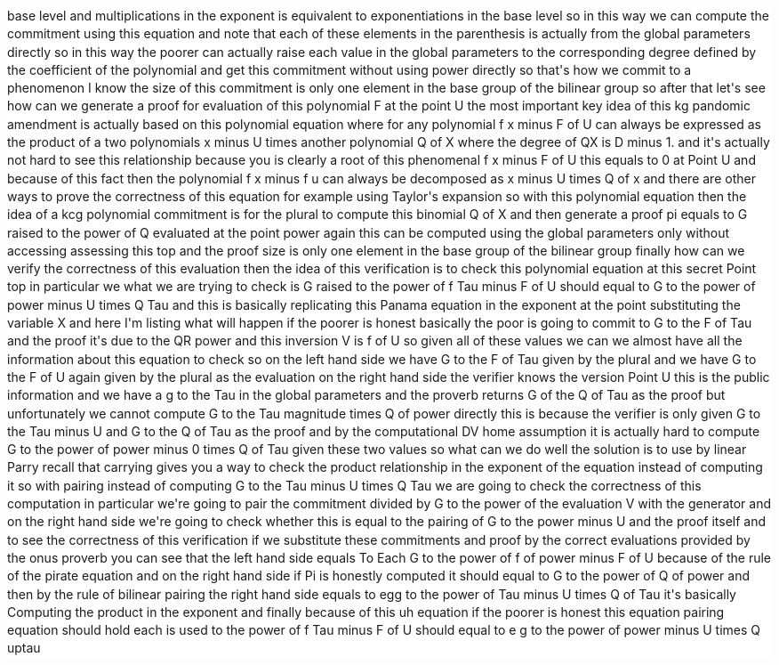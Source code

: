 base level and multiplications in the exponent is equivalent to exponentiations in the base level
so in this way we can compute the commitment using this equation and note that each of these elements in the
parenthesis is actually from the global parameters directly so in this way the
poorer can actually raise each value in the global parameters to
the corresponding degree defined by the coefficient of the polynomial and get
this commitment without using power directly so that's how we commit to
a phenomenon I know the size of this commitment is only one element in the base group of the
bilinear group so after that let's see how can we
generate a proof for evaluation of this polynomial F at the point U
the most important key idea of this kg pandomic amendment is actually based on this polynomial equation
where for any polynomial f x minus F of U can always be expressed
as the product of a two polynomials x minus U times another polynomial Q of X
where the degree of QX is D minus 1. and it's actually not hard to see this
relationship because you is clearly a root of this phenomenal f x minus F of U this equals to 0 at
Point U and because of this fact then the polynomial f x minus f u can always
be decomposed as x minus U times Q of x and there are other ways to prove the
correctness of this equation for example using Taylor's expansion
so with this polynomial equation then the idea of a kcg polynomial commitment is for the plural to compute this
binomial Q of X and then generate a proof pi equals to G raised to the power
of Q evaluated at the point power again this can be computed using the
global parameters only without accessing assessing this top and the proof size is only one element
in the base group of the bilinear group finally how can we verify the
correctness of this evaluation then the idea of this verification is to check this polynomial equation at this
secret Point top in particular we what we are trying to check is G raised to the power of f Tau
minus F of U should equal to G to the power of power minus U times Q Tau and
this is basically replicating this Panama equation in the exponent at the point
substituting the variable X and here I'm listing what will happen if
the poorer is honest basically the poor is going to commit to G to the F of Tau and the proof it's due to the QR power
and this inversion V is f of U so given all of these values
we can we almost have all the information about this equation to check
so on the left hand side we have G to the F of Tau given by the plural and we have G to the F of U again
given by the plural as the evaluation on the right hand side the verifier knows the version Point U this is the public
information and we have a g to the Tau in the global parameters and the proverb returns G of the Q of Tau as the proof
but unfortunately we cannot compute G to the Tau magnitude times Q of power
directly this is because the verifier is only given G to the Tau minus U and G to
the Q of Tau as the proof and by the computational DV home assumption it is actually hard to compute G to the power
of power minus 0 times Q of Tau given these two values
so what can we do well the solution is to use by linear Parry recall that
carrying gives you a way to check the product relationship in the exponent of
the equation instead of computing it so with pairing instead of computing G
to the Tau minus U times Q Tau we are going to check the correctness of this computation
in particular we're going to pair the commitment divided by G to the power of
the evaluation V with the generator and on the right hand side we're going
to check whether this is equal to the pairing of G to the power minus U and the proof itself
and to see the correctness of this verification if we substitute these commitments and
proof by the correct evaluations provided by the onus proverb
you can see that the left hand side equals To Each G to the power of f of
power minus F of U because of the rule of the pirate equation and on the right
hand side if Pi is honestly computed it should equal to G to the power of Q of
power and then by the rule of bilinear pairing the right hand side equals to egg to the power of Tau minus U times Q
of Tau it's basically Computing the product in the exponent and finally because of this uh
equation if the poorer is honest this equation pairing equation should
hold each is used to the power of f Tau minus F of U should equal to e g to the power of power minus U times Q uptau